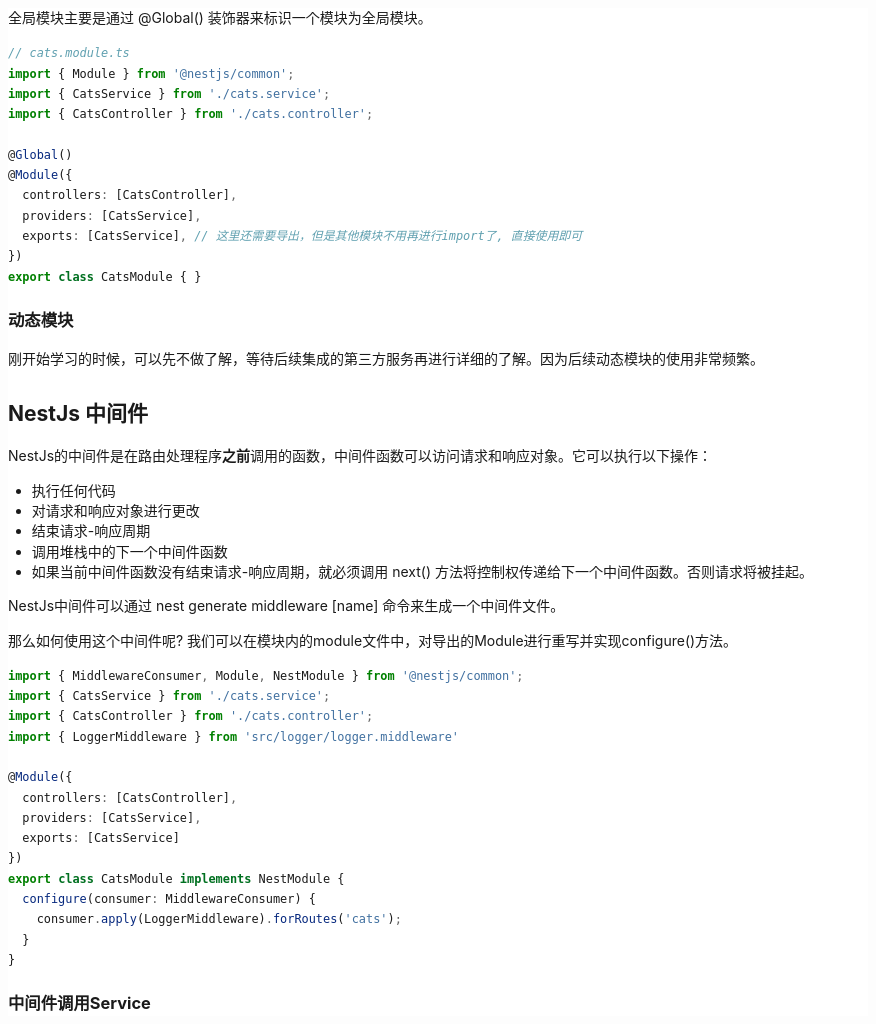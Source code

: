 全局模块主要是通过 @Global() 装饰器来标识一个模块为全局模块。

```ts
// cats.module.ts
import { Module } from '@nestjs/common';
import { CatsService } from './cats.service';
import { CatsController } from './cats.controller';

@Global()
@Module({
  controllers: [CatsController],
  providers: [CatsService],
  exports: [CatsService], // 这里还需要导出，但是其他模块不用再进行import了, 直接使用即可
})
export class CatsModule { }
```

### 动态模块

刚开始学习的时候，可以先不做了解，等待后续集成的第三方服务再进行详细的了解。因为后续动态模块的使用非常频繁。


## NestJs 中间件

NestJs的中间件是在路由处理程序**之前**调用的函数，中间件函数可以访问请求和响应对象。它可以执行以下操作：
- 执行任何代码
- 对请求和响应对象进行更改
- 结束请求-响应周期
- 调用堆栈中的下一个中间件函数
- 如果当前中间件函数没有结束请求-响应周期，就必须调用 next() 方法将控制权传递给下一个中间件函数。否则请求将被挂起。

NestJs中间件可以通过 nest generate middleware [name] 命令来生成一个中间件文件。

那么如何使用这个中间件呢? 我们可以在模块内的module文件中，对导出的Module进行重写并实现configure()方法。
```ts
import { MiddlewareConsumer, Module, NestModule } from '@nestjs/common';
import { CatsService } from './cats.service';
import { CatsController } from './cats.controller';
import { LoggerMiddleware } from 'src/logger/logger.middleware'

@Module({
  controllers: [CatsController],
  providers: [CatsService],
  exports: [CatsService]
})
export class CatsModule implements NestModule {
  configure(consumer: MiddlewareConsumer) {
    consumer.apply(LoggerMiddleware).forRoutes('cats');
  }
}
```

### 中间件调用Service
